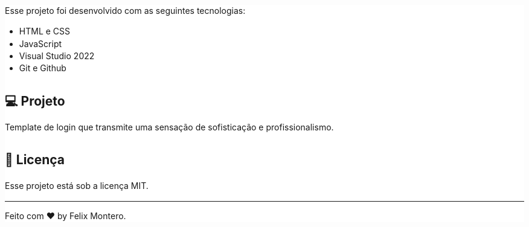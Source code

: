 Esse projeto foi desenvolvido com as seguintes tecnologias:

- HTML e CSS
- JavaScript
- Visual Studio 2022
- Git e Github

## 💻 Projeto

Template de login que transmite uma sensação de sofisticação e profissionalismo.


## :memo: Licença

Esse projeto está sob a licença MIT.

---

Feito com ♥ by Felix Montero.
